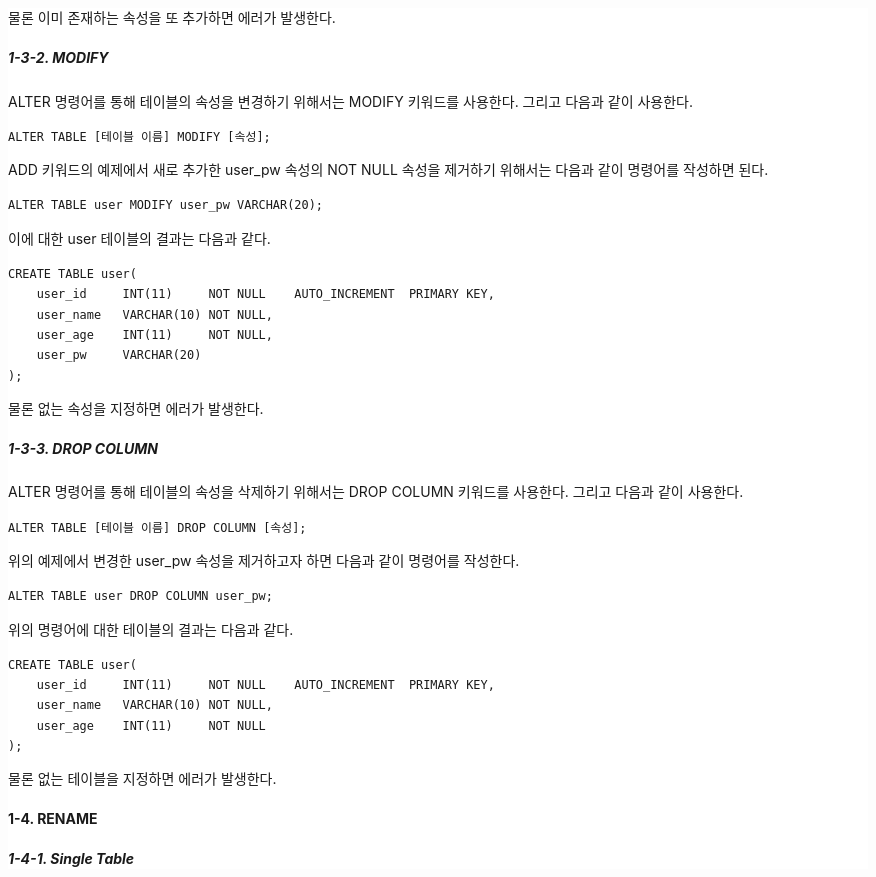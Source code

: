 물론 이미 존재하는 속성을 또 추가하면 에러가 발생한다.

##### 1-3-2. MODIFY

ALTER 명령어를 통해 테이블의 속성을 변경하기 위해서는 MODIFY 키워드를 사용한다.
그리고 다음과 같이 사용한다.

```mysql
ALTER TABLE [테이블 이름] MODIFY [속성];
```

ADD 키워드의 예제에서 새로 추가한 user_pw 속성의 NOT NULL 속성을 제거하기 위해서는
다음과 같이 명령어를 작성하면 된다.

```mysql
ALTER TABLE user MODIFY user_pw VARCHAR(20);
```

이에 대한 user 테이블의 결과는 다음과 같다.

```mysql
CREATE TABLE user(
    user_id		INT(11)		NOT NULL	AUTO_INCREMENT	PRIMARY KEY,
    user_name	VARCHAR(10)	NOT NULL,
    user_age	INT(11)		NOT NULL,
    user_pw		VARCHAR(20)
);
```

물론 없는 속성을 지정하면 에러가 발생한다.

##### 1-3-3. DROP COLUMN

ALTER 명령어를 통해 테이블의 속성을 삭제하기 위해서는 DROP COLUMN 키워드를 사용한다.
그리고 다음과 같이 사용한다.

```mysql
ALTER TABLE [테이블 이름] DROP COLUMN [속성];
```

위의 예제에서 변경한 user_pw 속성을 제거하고자 하면 다음과 같이 명령어를 작성한다.

```mysql
ALTER TABLE user DROP COLUMN user_pw;
```

위의 명령어에 대한 테이블의 결과는 다음과 같다.

```mysql
CREATE TABLE user(
    user_id		INT(11)		NOT NULL	AUTO_INCREMENT	PRIMARY KEY,
    user_name	VARCHAR(10)	NOT NULL,
    user_age	INT(11)		NOT NULL
);
```

물론 없는 테이블을 지정하면 에러가 발생한다.

#### 1-4. RENAME

##### 1-4-1. Single Table
